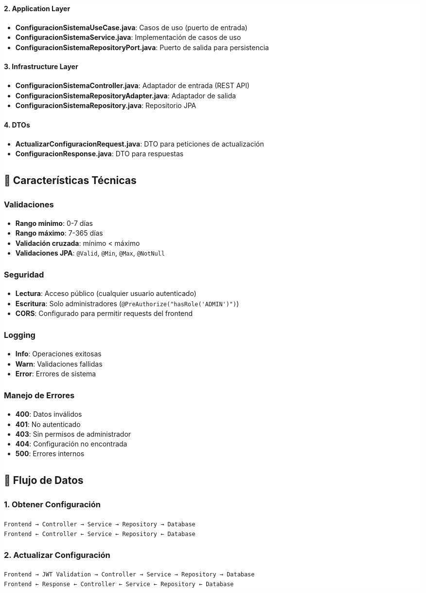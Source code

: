 #### 2. Application Layer
- **ConfiguracionSistemaUseCase.java**: Casos de uso (puerto de entrada)
- **ConfiguracionSistemaService.java**: Implementación de casos de uso
- **ConfiguracionSistemaRepositoryPort.java**: Puerto de salida para persistencia

#### 3. Infrastructure Layer
- **ConfiguracionSistemaController.java**: Adaptador de entrada (REST API)
- **ConfiguracionSistemaRepositoryAdapter.java**: Adaptador de salida
- **ConfiguracionSistemaRepository.java**: Repositorio JPA

#### 4. DTOs
- **ActualizarConfiguracionRequest.java**: DTO para peticiones de actualización
- **ConfiguracionResponse.java**: DTO para respuestas

## 🔧 Características Técnicas

### Validaciones
- **Rango mínimo**: 0-7 días
- **Rango máximo**: 7-365 días
- **Validación cruzada**: mínimo < máximo
- **Validaciones JPA**: `@Valid`, `@Min`, `@Max`, `@NotNull`

### Seguridad
- **Lectura**: Acceso público (cualquier usuario autenticado)
- **Escritura**: Solo administradores (`@PreAuthorize("hasRole('ADMIN')")`)
- **CORS**: Configurado para permitir requests del frontend

### Logging
- **Info**: Operaciones exitosas
- **Warn**: Validaciones fallidas
- **Error**: Errores de sistema

### Manejo de Errores
- **400**: Datos inválidos
- **401**: No autenticado
- **403**: Sin permisos de administrador
- **404**: Configuración no encontrada
- **500**: Errores internos

## 🔄 Flujo de Datos

### 1. Obtener Configuración
```
Frontend → Controller → Service → Repository → Database
Frontend ← Controller ← Service ← Repository ← Database
```

### 2. Actualizar Configuración
```
Frontend → JWT Validation → Controller → Service → Repository → Database
Frontend ← Response ← Controller ← Service ← Repository ← Database
```
